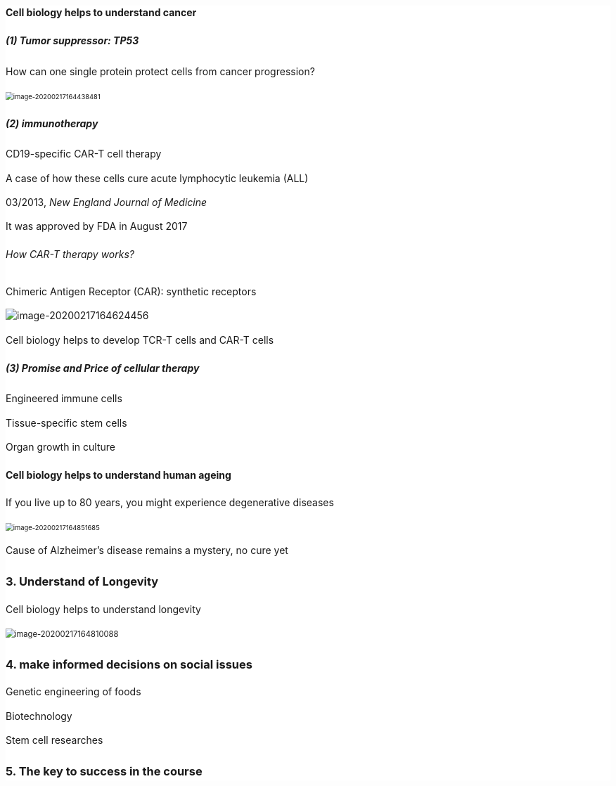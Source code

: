 #### Cell biology helps to understand cancer

##### (1) Tumor suppressor: TP53

How can one single protein protect cells from cancer progression? 

<img src="https://20190531-1259353497.cos.ap-guangzhou.myqcloud.com/Cell%20Biology/image-20200217164438481.png" alt="image-20200217164438481" style="zoom:67%;" />

##### (2)  immunotherapy

CD19-specific CAR-T cell therapy

A case of how these cells cure acute lymphocytic leukemia (ALL)

03/2013, *New England Journal of* *Medicine*

It was approved by FDA in August 2017

###### How CAR-T therapy works?

Chimeric Antigen Receptor (CAR): synthetic receptors 

![image-20200217164624456](https://20190531-1259353497.cos.ap-guangzhou.myqcloud.com/Cell%20Biology/image-20200217164624456.png)

Cell biology helps to develop TCR-T cells and CAR-T cells

##### (3) Promise and Price of cellular therapy

Engineered immune cells

Tissue-specific stem cells

Organ growth in culture

#### Cell biology helps to understand human ageing

If you live up to 80 years, you might experience degenerative diseases

<img src="https://20190531-1259353497.cos.ap-guangzhou.myqcloud.com/Cell%20Biology/image-20200217164851685.png" alt="image-20200217164851685" style="zoom:67%;" />

Cause of Alzheimer’s disease remains a mystery, no cure yet

### 3. Understand of Longevity

Cell biology helps to understand longevity

<img src="https://20190531-1259353497.cos.ap-guangzhou.myqcloud.com/Cell%20Biology/image-20200217164810088.png" alt="image-20200217164810088" style="zoom:80%;" />

### 4.  make informed decisions on social issues

Genetic engineering of foods

Biotechnology

Stem cell researches

### 5. The key to success in the course
